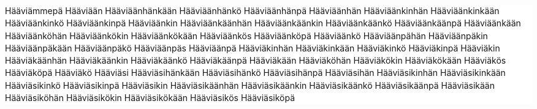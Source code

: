 Hääviämmepä
Hääviään
Hääviäänhänkään
Hääviäänhänkö
Hääviäänhänpä
Hääviäänhän
Hääviäänkinhän
Hääviäänkinkään
Hääviäänkinkö
Hääviäänkinpä
Hääviäänkin
Hääviäänkäänhän
Hääviäänkäänkin
Hääviäänkäänkö
Hääviäänkäänpä
Hääviäänkään
Hääviäänköhän
Hääviäänkökin
Hääviäänkökään
Hääviäänkös
Hääviäänköpä
Hääviäänkö
Hääviäänpähän
Hääviäänpäkin
Hääviäänpäkään
Hääviäänpäkö
Hääviäänpäs
Hääviäänpä
Hääviäkinhän
Hääviäkinkään
Hääviäkinkö
Hääviäkinpä
Hääviäkin
Hääviäkäänhän
Hääviäkäänkin
Hääviäkäänkö
Hääviäkäänpä
Hääviäkään
Hääviäköhän
Hääviäkökin
Hääviäkökään
Hääviäkös
Hääviäköpä
Hääviäkö
Hääviäsi
Hääviäsihänkään
Hääviäsihänkö
Hääviäsihänpä
Hääviäsihän
Hääviäsikinhän
Hääviäsikinkään
Hääviäsikinkö
Hääviäsikinpä
Hääviäsikin
Hääviäsikäänhän
Hääviäsikäänkin
Hääviäsikäänkö
Hääviäsikäänpä
Hääviäsikään
Hääviäsiköhän
Hääviäsikökin
Hääviäsikökään
Hääviäsikös
Hääviäsiköpä